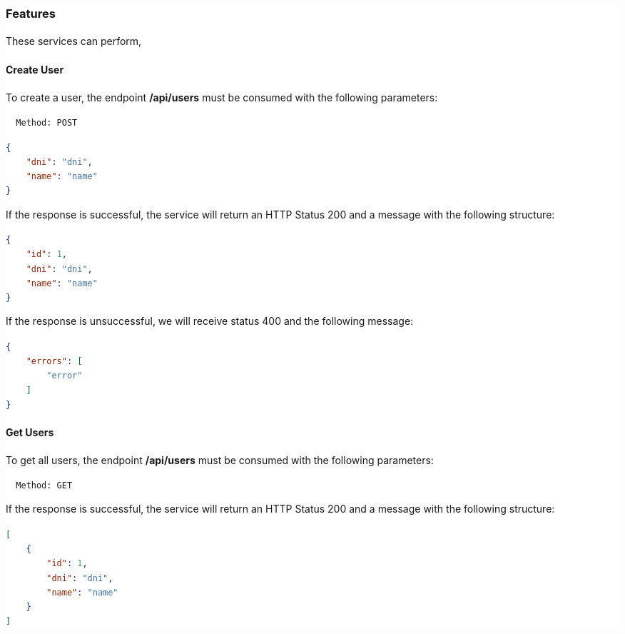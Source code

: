### Features

These services can perform,

#### Create User

To create a user, the endpoint **/api/users** must be consumed with the following parameters:

```bash
  Method: POST
```

```json
{
    "dni": "dni",
    "name": "name"
}
```

If the response is successful, the service will return an HTTP Status 200 and a message with the following structure:

```json
{
    "id": 1,
    "dni": "dni",
    "name": "name"
}
```

If the response is unsuccessful, we will receive status 400 and the following message:

```json
{
    "errors": [
        "error"
    ]
}
```

#### Get Users

To get all users, the endpoint **/api/users** must be consumed with the following parameters:

```bash
  Method: GET
```

If the response is successful, the service will return an HTTP Status 200 and a message with the following structure:

```json
[
    {
        "id": 1,
        "dni": "dni",
        "name": "name"
    }
]
```
